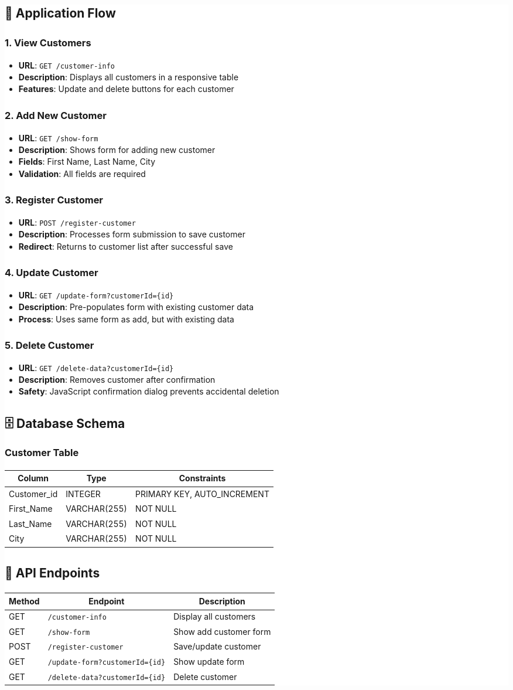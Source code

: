## 🎯 Application Flow

### 1. View Customers
- **URL**: `GET /customer-info`
- **Description**: Displays all customers in a responsive table
- **Features**: Update and delete buttons for each customer

### 2. Add New Customer
- **URL**: `GET /show-form`
- **Description**: Shows form for adding new customer
- **Fields**: First Name, Last Name, City
- **Validation**: All fields are required

### 3. Register Customer
- **URL**: `POST /register-customer`
- **Description**: Processes form submission to save customer
- **Redirect**: Returns to customer list after successful save

### 4. Update Customer
- **URL**: `GET /update-form?customerId={id}`
- **Description**: Pre-populates form with existing customer data
- **Process**: Uses same form as add, but with existing data

### 5. Delete Customer
- **URL**: `GET /delete-data?customerId={id}`
- **Description**: Removes customer after confirmation
- **Safety**: JavaScript confirmation dialog prevents accidental deletion

## 🗄️ Database Schema

### Customer Table
| Column | Type | Constraints |
|--------|------|-------------|
| Customer_id | INTEGER | PRIMARY KEY, AUTO_INCREMENT |
| First_Name | VARCHAR(255) | NOT NULL |
| Last_Name | VARCHAR(255) | NOT NULL |
| City | VARCHAR(255) | NOT NULL |

## 🔗 API Endpoints

| Method | Endpoint | Description |
|--------|----------|-------------|
| GET | `/customer-info` | Display all customers |
| GET | `/show-form` | Show add customer form |
| POST | `/register-customer` | Save/update customer |
| GET | `/update-form?customerId={id}` | Show update form |
| GET | `/delete-data?customerId={id}` | Delete customer |
